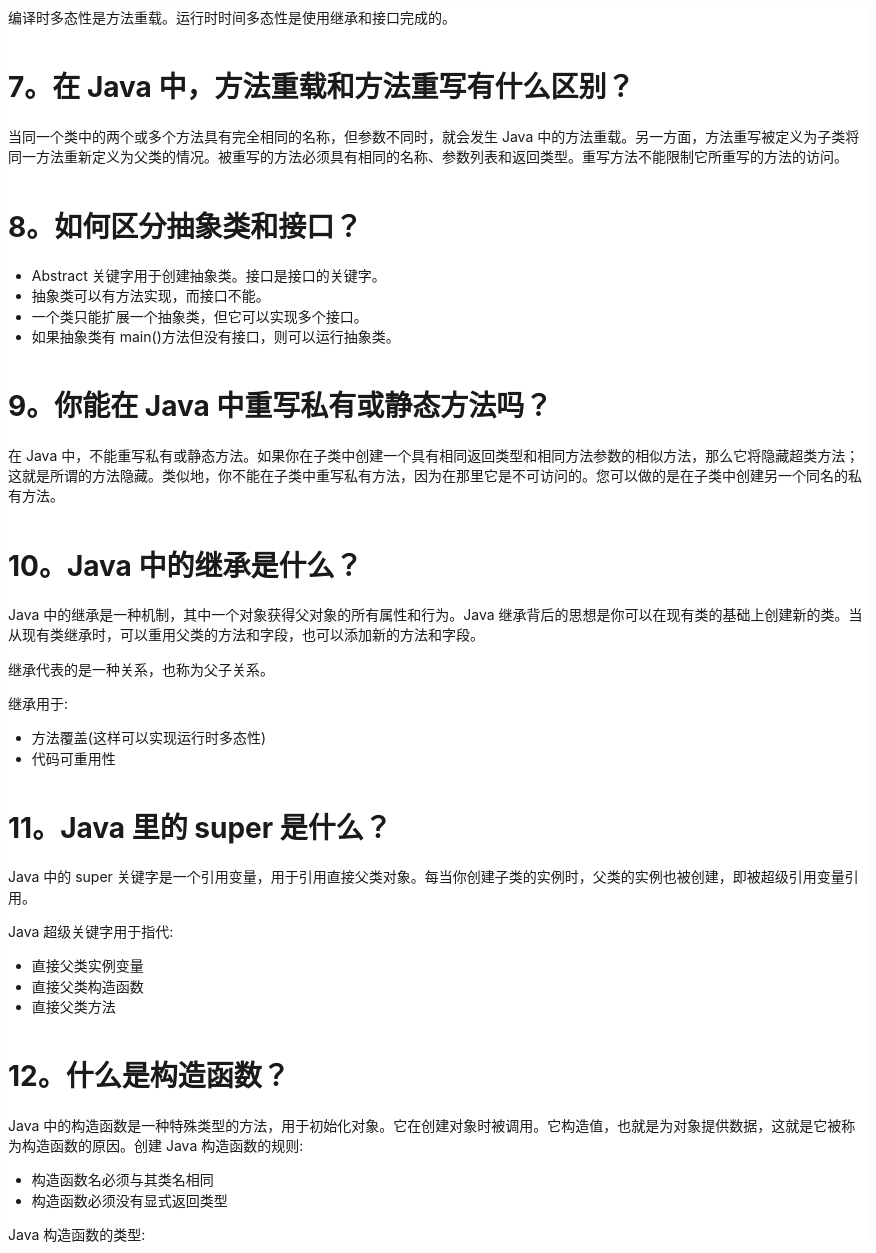 编译时多态性是方法重载。运行时时间多态性是使用继承和接口完成的。

# 7。在 Java 中，方法重载和方法重写有什么区别？

当同一个类中的两个或多个方法具有完全相同的名称，但参数不同时，就会发生 Java 中的方法重载。另一方面，方法重写被定义为子类将同一方法重新定义为父类的情况。被重写的方法必须具有相同的名称、参数列表和返回类型。重写方法不能限制它所重写的方法的访问。

# 8。如何区分抽象类和接口？

*   Abstract 关键字用于创建抽象类。接口是接口的关键字。
*   抽象类可以有方法实现，而接口不能。
*   一个类只能扩展一个抽象类，但它可以实现多个接口。
*   如果抽象类有 main()方法但没有接口，则可以运行抽象类。

# 9。你能在 Java 中重写私有或静态方法吗？

在 Java 中，不能重写私有或静态方法。如果你在子类中创建一个具有相同返回类型和相同方法参数的相似方法，那么它将隐藏超类方法；这就是所谓的方法隐藏。类似地，你不能在子类中重写私有方法，因为在那里它是不可访问的。您可以做的是在子类中创建另一个同名的私有方法。

# 10。Java 中的继承是什么？

Java 中的继承是一种机制，其中一个对象获得父对象的所有属性和行为。Java 继承背后的思想是你可以在现有类的基础上创建新的类。当从现有类继承时，可以重用父类的方法和字段，也可以添加新的方法和字段。

继承代表的是一种关系，也称为父子关系。

继承用于:

*   方法覆盖(这样可以实现运行时多态性)
*   代码可重用性

# 11。Java 里的 super 是什么？

Java 中的 super 关键字是一个引用变量，用于引用直接父类对象。每当你创建子类的实例时，父类的实例也被创建，即被超级引用变量引用。

Java 超级关键字用于指代:

*   直接父类实例变量
*   直接父类构造函数
*   直接父类方法

# 12。什么是构造函数？

Java 中的构造函数是一种特殊类型的方法，用于初始化对象。它在创建对象时被调用。它构造值，也就是为对象提供数据，这就是它被称为构造函数的原因。创建 Java 构造函数的规则:

*   构造函数名必须与其类名相同
*   构造函数必须没有显式返回类型

Java 构造函数的类型:
